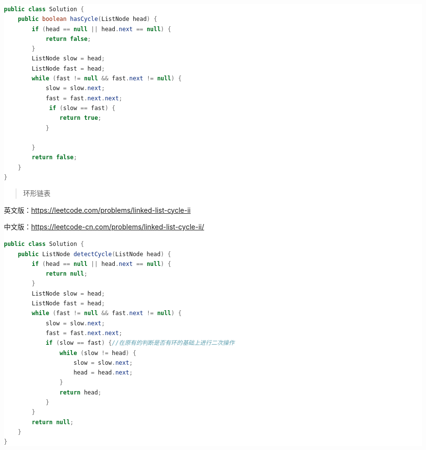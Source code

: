 ```java
public class Solution {
    public boolean hasCycle(ListNode head) {
        if (head == null || head.next == null) {
            return false;
        }
        ListNode slow = head;
        ListNode fast = head;
        while (fast != null && fast.next != null) {
            slow = slow.next;
            fast = fast.next.next;
             if (slow == fast) {
                return true;
            }
            
        }
        return false;
    }
}

```

> 环形链表

英文版：https://leetcode.com/problems/linked-list-cycle-ii

中文版：https://leetcode-cn.com/problems/linked-list-cycle-ii/



```java
public class Solution {
    public ListNode detectCycle(ListNode head) {
        if (head == null || head.next == null) {
            return null;
        }
        ListNode slow = head;
        ListNode fast = head;
        while (fast != null && fast.next != null) {
            slow = slow.next;
            fast = fast.next.next;
            if (slow == fast) {//在原有的判断是否有环的基础上进行二次操作
                while (slow != head) {
                    slow = slow.next;
                    head = head.next;
                }
                return head;
            }
        }
        return null;
    }
}

```
